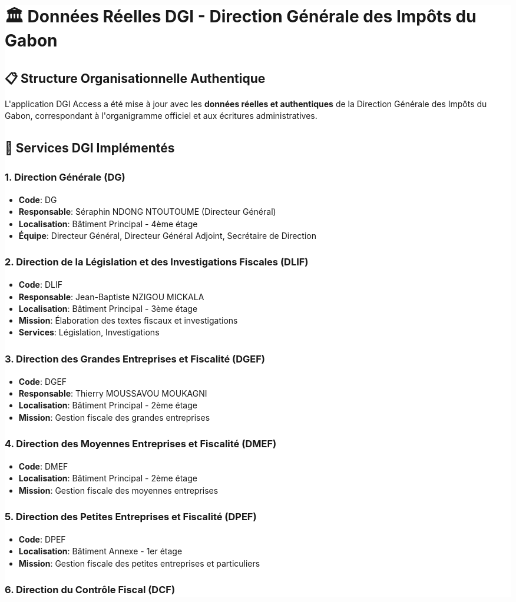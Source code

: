 # 🏛️ Données Réelles DGI - Direction Générale des Impôts du Gabon

## 📋 Structure Organisationnelle Authentique

L'application DGI Access a été mise à jour avec les **données réelles et authentiques** de la Direction Générale des Impôts du Gabon, correspondant à l'organigramme officiel et aux écritures administratives.

## 🏢 Services DGI Implémentés

### 1. **Direction Générale (DG)**

- **Code**: DG
- **Responsable**: Séraphin NDONG NTOUTOUME (Directeur Général)
- **Localisation**: Bâtiment Principal - 4ème étage
- **Équipe**: Directeur Général, Directeur Général Adjoint, Secrétaire de Direction

### 2. **Direction de la Législation et des Investigations Fiscales (DLIF)**

- **Code**: DLIF
- **Responsable**: Jean-Baptiste NZIGOU MICKALA
- **Localisation**: Bâtiment Principal - 3ème étage
- **Mission**: Élaboration des textes fiscaux et investigations
- **Services**: Législation, Investigations

### 3. **Direction des Grandes Entreprises et Fiscalité (DGEF)**

- **Code**: DGEF
- **Responsable**: Thierry MOUSSAVOU MOUKAGNI
- **Localisation**: Bâtiment Principal - 2ème étage
- **Mission**: Gestion fiscale des grandes entreprises

### 4. **Direction des Moyennes Entreprises et Fiscalité (DMEF)**

- **Code**: DMEF
- **Localisation**: Bâtiment Principal - 2ème étage
- **Mission**: Gestion fiscale des moyennes entreprises

### 5. **Direction des Petites Entreprises et Fiscalité (DPEF)**

- **Code**: DPEF
- **Localisation**: Bâtiment Annexe - 1er étage
- **Mission**: Gestion fiscale des petites entreprises et particuliers

### 6. **Direction du Contrôle Fiscal (DCF)**
